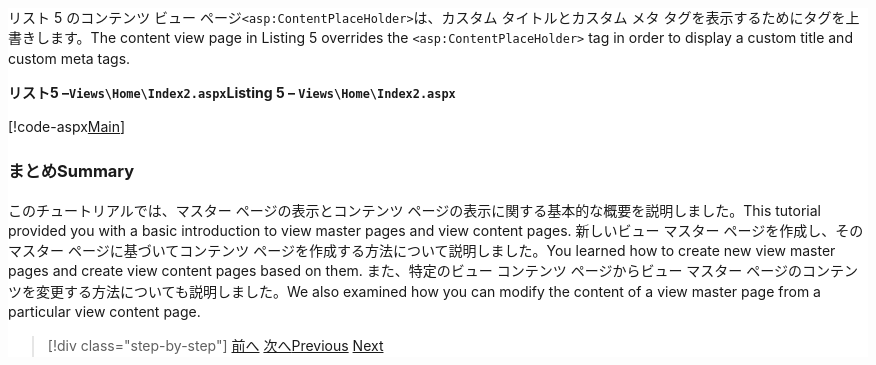 <span data-ttu-id="6bf4b-186">リスト 5 のコンテンツ ビュー ページ`<asp:ContentPlaceHolder>`は、カスタム タイトルとカスタム メタ タグを表示するためにタグを上書きします。</span><span class="sxs-lookup"><span data-stu-id="6bf4b-186">The content view page in Listing 5 overrides the `<asp:ContentPlaceHolder>` tag in order to display a custom title and custom meta tags.</span></span>

<span data-ttu-id="6bf4b-187">**リスト5 –`Views\Home\Index2.aspx`**</span><span class="sxs-lookup"><span data-stu-id="6bf4b-187">**Listing 5 – `Views\Home\Index2.aspx`**</span></span>

[!code-aspx[Main](creating-page-layouts-with-view-master-pages-vb/samples/sample6.aspx)]

### <a name="summary"></a><span data-ttu-id="6bf4b-188">まとめ</span><span class="sxs-lookup"><span data-stu-id="6bf4b-188">Summary</span></span>

<span data-ttu-id="6bf4b-189">このチュートリアルでは、マスター ページの表示とコンテンツ ページの表示に関する基本的な概要を説明しました。</span><span class="sxs-lookup"><span data-stu-id="6bf4b-189">This tutorial provided you with a basic introduction to view master pages and view content pages.</span></span> <span data-ttu-id="6bf4b-190">新しいビュー マスター ページを作成し、そのマスター ページに基づいてコンテンツ ページを作成する方法について説明しました。</span><span class="sxs-lookup"><span data-stu-id="6bf4b-190">You learned how to create new view master pages and create view content pages based on them.</span></span> <span data-ttu-id="6bf4b-191">また、特定のビュー コンテンツ ページからビュー マスター ページのコンテンツを変更する方法についても説明しました。</span><span class="sxs-lookup"><span data-stu-id="6bf4b-191">We also examined how you can modify the content of a view master page from a particular view content page.</span></span>

> [!div class="step-by-step"]
> <span data-ttu-id="6bf4b-192">[前へ](using-the-tagbuilder-class-to-build-html-helpers-vb.md)
> [次へ](passing-data-to-view-master-pages-vb.md)</span><span class="sxs-lookup"><span data-stu-id="6bf4b-192">[Previous](using-the-tagbuilder-class-to-build-html-helpers-vb.md)
[Next](passing-data-to-view-master-pages-vb.md)</span></span>
